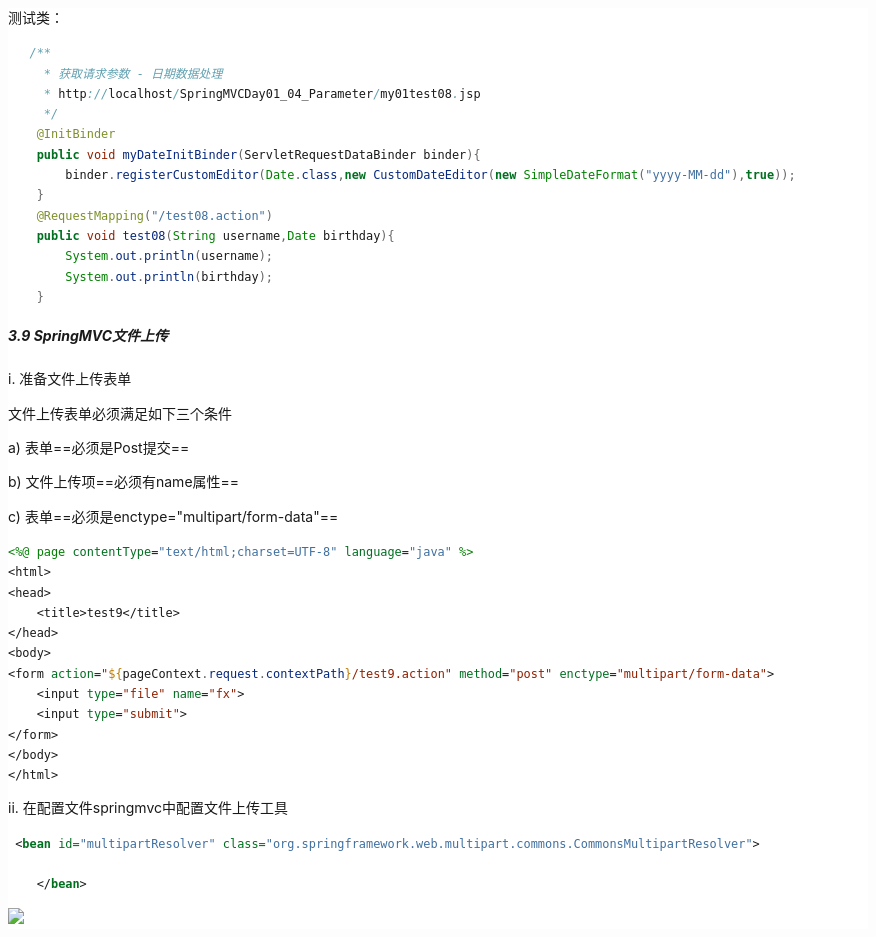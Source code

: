 测试类：

```Java
   /**
     * 获取请求参数 - 日期数据处理
     * http://localhost/SpringMVCDay01_04_Parameter/my01test08.jsp
     */
    @InitBinder
    public void myDateInitBinder(ServletRequestDataBinder binder){
        binder.registerCustomEditor(Date.class,new CustomDateEditor(new SimpleDateFormat("yyyy-MM-dd"),true));
    }
    @RequestMapping("/test08.action")
    public void test08(String username,Date birthday){
        System.out.println(username);
        System.out.println(birthday);
    }
```

##### 3.9 SpringMVC文件上传

i. 准备文件上传表单

文件上传表单必须满足如下三个条件

a) 表单==必须是Post提交==

b) 文件上传项==必须有name属性==

c) 表单==必须是enctype="multipart/form-data"==

```jsp
<%@ page contentType="text/html;charset=UTF-8" language="java" %>
<html>
<head>
    <title>test9</title>
</head>
<body>
<form action="${pageContext.request.contextPath}/test9.action" method="post" enctype="multipart/form-data">
    <input type="file" name="fx">
    <input type="submit">
</form>
</body>
</html>
```

ii. 在配置文件springmvc中配置文件上传工具

```xml
 <bean id="multipartResolver" class="org.springframework.web.multipart.commons.CommonsMultipartResolver">

    </bean>
```

![](https://note.youdao.com/yws/api/personal/file/B47D7C54FC1C4AACA1362B12199C4D14?method=download&shareKey=3be3ad8a7f83d3bde077a79b6e8c2e20)
